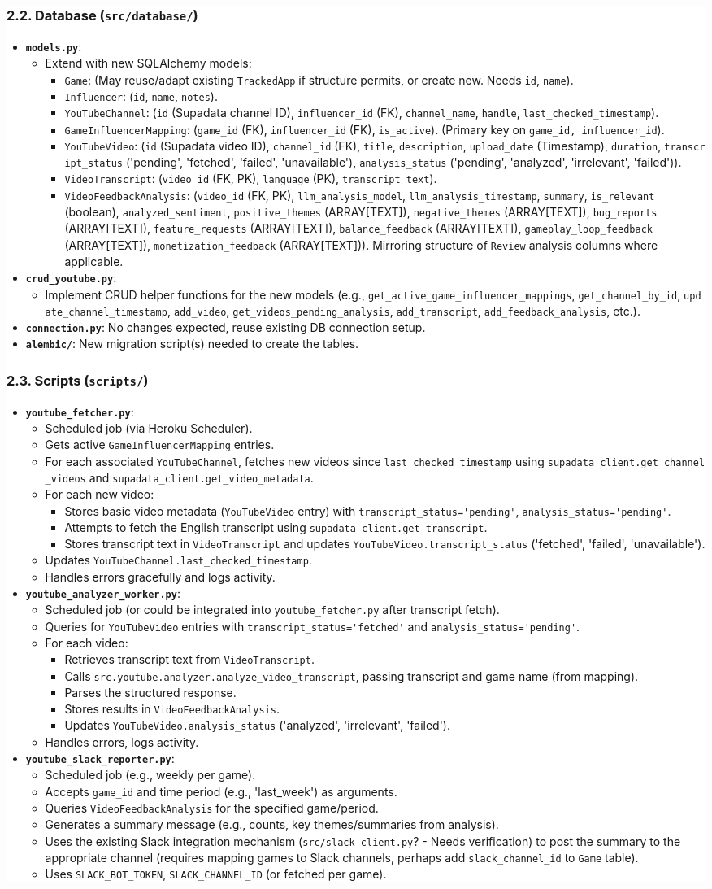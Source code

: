### 2.2. Database (`src/database/`)

*   **`models.py`**:
    *   Extend with new SQLAlchemy models:
        *   `Game`: (May reuse/adapt existing `TrackedApp` if structure permits, or create new. Needs `id`, `name`).
        *   `Influencer`: (`id`, `name`, `notes`).
        *   `YouTubeChannel`: (`id` (Supadata channel ID), `influencer_id` (FK), `channel_name`, `handle`, `last_checked_timestamp`).
        *   `GameInfluencerMapping`: (`game_id` (FK), `influencer_id` (FK), `is_active`). (Primary key on `game_id, influencer_id`).
        *   `YouTubeVideo`: (`id` (Supadata video ID), `channel_id` (FK), `title`, `description`, `upload_date` (Timestamp), `duration`, `transcript_status` ('pending', 'fetched', 'failed', 'unavailable'), `analysis_status` ('pending', 'analyzed', 'irrelevant', 'failed')).
        *   `VideoTranscript`: (`video_id` (FK, PK), `language` (PK), `transcript_text`).
        *   `VideoFeedbackAnalysis`: (`video_id` (FK, PK), `llm_analysis_model`, `llm_analysis_timestamp`, `summary`, `is_relevant` (boolean), `analyzed_sentiment`, `positive_themes` (ARRAY[TEXT]), `negative_themes` (ARRAY[TEXT]), `bug_reports` (ARRAY[TEXT]), `feature_requests` (ARRAY[TEXT]), `balance_feedback` (ARRAY[TEXT]), `gameplay_loop_feedback` (ARRAY[TEXT]), `monetization_feedback` (ARRAY[TEXT])). Mirroring structure of `Review` analysis columns where applicable.
*   **`crud_youtube.py`**:
    *   Implement CRUD helper functions for the new models (e.g., `get_active_game_influencer_mappings`, `get_channel_by_id`, `update_channel_timestamp`, `add_video`, `get_videos_pending_analysis`, `add_transcript`, `add_feedback_analysis`, etc.).
*   **`connection.py`**: No changes expected, reuse existing DB connection setup.
*   **`alembic/`**: New migration script(s) needed to create the tables.

### 2.3. Scripts (`scripts/`)

*   **`youtube_fetcher.py`**:
    *   Scheduled job (via Heroku Scheduler).
    *   Gets active `GameInfluencerMapping` entries.
    *   For each associated `YouTubeChannel`, fetches new videos since `last_checked_timestamp` using `supadata_client.get_channel_videos` and `supadata_client.get_video_metadata`.
    *   For each new video:
        *   Stores basic video metadata (`YouTubeVideo` entry) with `transcript_status='pending'`, `analysis_status='pending'`.
        *   Attempts to fetch the English transcript using `supadata_client.get_transcript`.
        *   Stores transcript text in `VideoTranscript` and updates `YouTubeVideo.transcript_status` ('fetched', 'failed', 'unavailable').
    *   Updates `YouTubeChannel.last_checked_timestamp`.
    *   Handles errors gracefully and logs activity.
*   **`youtube_analyzer_worker.py`**:
    *   Scheduled job (or could be integrated into `youtube_fetcher.py` after transcript fetch).
    *   Queries for `YouTubeVideo` entries with `transcript_status='fetched'` and `analysis_status='pending'`.
    *   For each video:
        *   Retrieves transcript text from `VideoTranscript`.
        *   Calls `src.youtube.analyzer.analyze_video_transcript`, passing transcript and game name (from mapping).
        *   Parses the structured response.
        *   Stores results in `VideoFeedbackAnalysis`.
        *   Updates `YouTubeVideo.analysis_status` ('analyzed', 'irrelevant', 'failed').
    *   Handles errors, logs activity.
*   **`youtube_slack_reporter.py`**:
    *   Scheduled job (e.g., weekly per game).
    *   Accepts `game_id` and time period (e.g., 'last_week') as arguments.
    *   Queries `VideoFeedbackAnalysis` for the specified game/period.
    *   Generates a summary message (e.g., counts, key themes/summaries from analysis).
    *   Uses the existing Slack integration mechanism (`src/slack_client.py`? - Needs verification) to post the summary to the appropriate channel (requires mapping games to Slack channels, perhaps add `slack_channel_id` to `Game` table).
    *   Uses `SLACK_BOT_TOKEN`, `SLACK_CHANNEL_ID` (or fetched per game).
